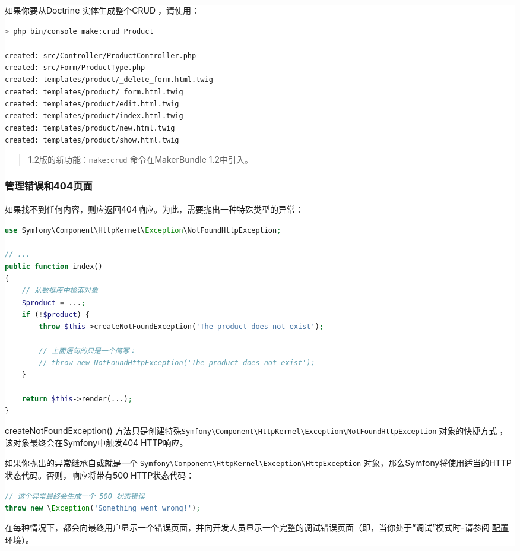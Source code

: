 如果你要从Doctrine 实体生成整个CRUD ，请使用：

```bash
> php bin/console make:crud Product

created: src/Controller/ProductController.php
created: src/Form/ProductType.php
created: templates/product/_delete_form.html.twig
created: templates/product/_form.html.twig
created: templates/product/edit.html.twig
created: templates/product/index.html.twig
created: templates/product/new.html.twig
created: templates/product/show.html.twig
```

> 1.2版的新功能：`make:crud` 命令在MakerBundle 1.2中引入。

### <span id="managing-errors-and-404-pages">管理错误和404页面</span>

如果找不到任何内容，则应返回404响应。为此，需要抛出一种特殊类型的异常：

```php
use Symfony\Component\HttpKernel\Exception\NotFoundHttpException;

// ...
public function index()
{
    // 从数据库中检索对象
    $product = ...;
    if (!$product) {
        throw $this->createNotFoundException('The product does not exist');

        // 上面语句的只是一个简写：
        // throw new NotFoundHttpException('The product does not exist');
    }

    return $this->render(...);
}
```

[createNotFoundException()](https://github.com/symfony/symfony/blob/5.1/src/Symfony/Bundle/FrameworkBundle/Controller/AbstractController.php) 方法只是创建特殊`Symfony\Component\HttpKernel\Exception\NotFoundHttpException` 对象的快捷方式 ，该对象最终会在Symfony中触发404 HTTP响应。

如果你抛出的异常继承自或就是一个 `Symfony\Component\HttpKernel\Exception\HttpException` 对象，那么Symfony将使用适当的HTTP状态代码。否则，响应将带有500 HTTP状态代码：

```php
// 这个异常最终会生成一个 500 状态错误
throw new \Exception('Something went wrong!');
```

在每种情况下，都会向最终用户显示一个错误页面，并向开发人员显示一个完整的调试错误页面（即，当你处于“调试”模式时-请参阅 [配置环境](https://symfony.com/doc/current/configuration.html#page-creation-environments)）。
